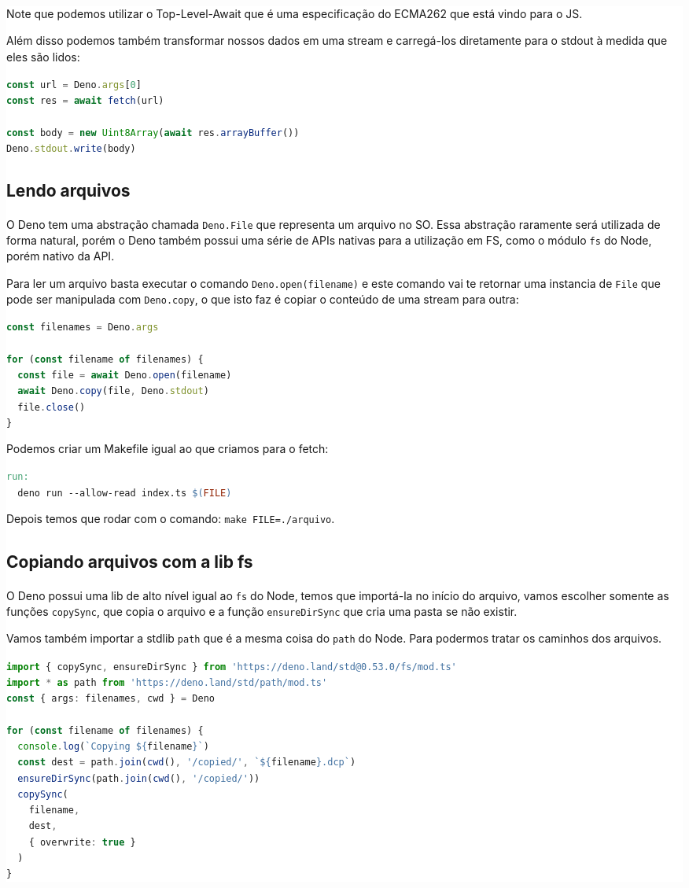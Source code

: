 Note que podemos utilizar o Top-Level-Await que é uma especificação do ECMA262 que está vindo para o JS.

Além disso podemos também transformar nossos dados em uma stream e carregá-los diretamente para o stdout à medida que eles são lidos:

```typescript
const url = Deno.args[0]
const res = await fetch(url)

const body = new Uint8Array(await res.arrayBuffer())
Deno.stdout.write(body)
```

## Lendo arquivos

O Deno tem uma abstração chamada `Deno.File` que representa um arquivo no SO. Essa abstração raramente será utilizada de forma natural, porém o Deno também possui uma série de APIs nativas para a utilização em FS, como o módulo `fs` do Node, porém nativo da API.

Para ler um arquivo basta executar o comando `Deno.open(filename)` e este comando vai te retornar uma instancia de `File` que pode ser manipulada com `Deno.copy`, o que isto faz é copiar o conteúdo de uma stream para outra:

```typescript
const filenames = Deno.args

for (const filename of filenames) {
  const file = await Deno.open(filename)
  await Deno.copy(file, Deno.stdout)
  file.close()
}
```

Podemos criar um Makefile igual ao que criamos para o fetch:

```makefile
run:
  deno run --allow-read index.ts $(FILE)
```

Depois temos que rodar com o comando: `make FILE=./arquivo`.

## Copiando arquivos com a lib fs

O Deno possui uma lib de alto nível igual ao `fs` do Node, temos que importá-la no início do arquivo, vamos escolher somente as funções `copySync`, que copia o arquivo e a função `ensureDirSync` que cria uma pasta se não existir.

Vamos também importar a stdlib `path` que é a mesma coisa do `path` do Node. Para podermos tratar os caminhos dos arquivos.

```typescript
import { copySync, ensureDirSync } from 'https://deno.land/std@0.53.0/fs/mod.ts'
import * as path from 'https://deno.land/std/path/mod.ts'
const { args: filenames, cwd } = Deno

for (const filename of filenames) {
  console.log(`Copying ${filename}`)
  const dest = path.join(cwd(), '/copied/', `${filename}.dcp`)
  ensureDirSync(path.join(cwd(), '/copied/'))
  copySync(
    filename,
    dest,
    { overwrite: true }
  )
}
```

